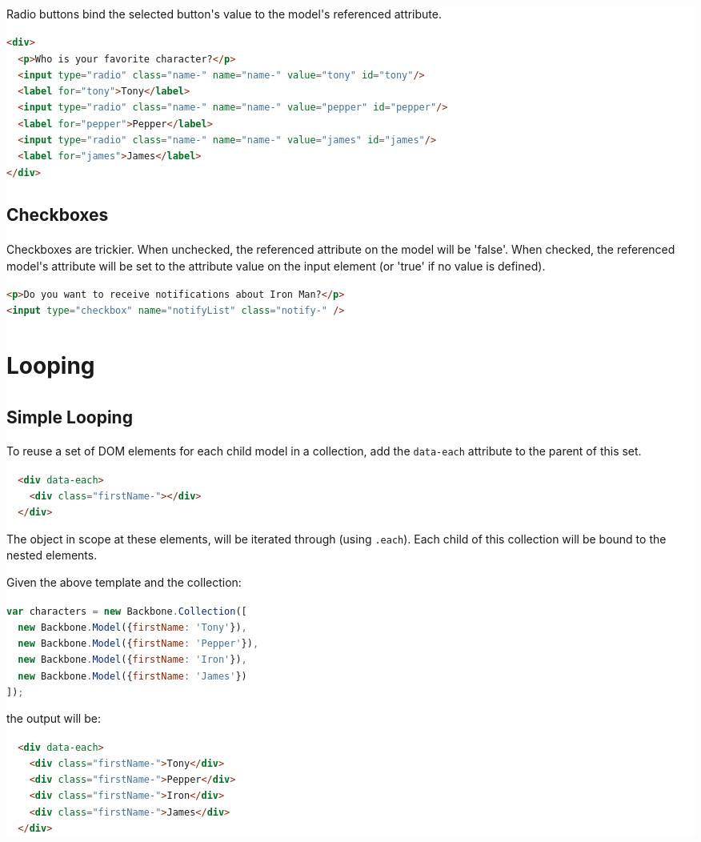 Radio buttons bind the selected button's value to the model's referenced attribute.

```html
<div>
  <p>Who is your favorite character?</p>
  <input type="radio" class="name-" name="name-" value="tony" id="tony"/>
  <label for="tony">Tony</label>
  <input type="radio" class="name-" name="name-" value="pepper" id="pepper"/>
  <label for="pepper">Pepper</label>
  <input type="radio" class="name-" name="name-" value="james" id="james"/>
  <label for="james">James</label>
</div>
```

## Checkboxes

Checkboxes are trickier. When unchecked, the referenced attribute on the model will
be 'false'. When checked, the referenced model's attribute will be set to
the attribute value on the input element (or 'true' if no value is defined).

```html
<p>Do you want to receive notifications about Iron Man?</p>
<input type="checkbox" name="notifyList" class="notify-" />
```

Looping
===========

## Simple Looping

To reuse a set of DOM elements for each child model in a collection,
add the `data-each` attribute to the parent of this set.

```html
  <div data-each>
    <div class="firstName-"></div>
  </div>
```

The object in scope at these elements, will be iterated through (using `.each`).
Each child of this collection will be bound to the nested elements.

Given the above template and the collection:

```javascript
var characters = new Backbone.Collection([
  new Backbone.Model({firstName: 'Tony'}),
  new Backbone.Model({firstName: 'Pepper'}),
  new Backbone.Model({firstName: 'Iron'}),
  new Backbone.Model({firstName: 'James'})
]);
```

the output will be:

```html
  <div data-each>
    <div class="firstName-">Tony</div>
    <div class="firstName-">Pepper</div>
    <div class="firstName-">Iron</div>
    <div class="firstName-">James</div>
  </div>
```
